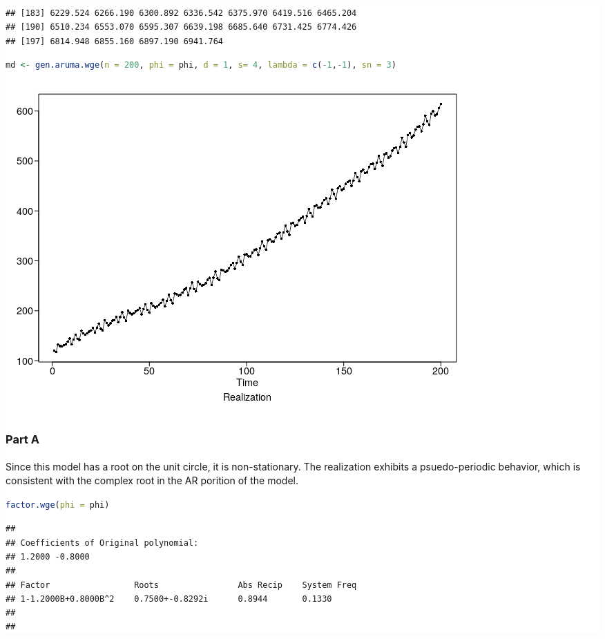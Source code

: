     ## [183] 6229.524 6266.190 6300.892 6336.542 6375.970 6419.516 6465.204
    ## [190] 6510.234 6553.070 6595.307 6639.198 6685.640 6731.425 6774.426
    ## [197] 6814.948 6855.160 6897.190 6941.764

``` r
md <- gen.aruma.wge(n = 200, phi = phi, d = 1, s= 4, lambda = c(-1,-1), sn = 3)
```

![](homework6_files/figure-gfm/unnamed-chunk-9-3.png)

### Part A

Since this model has a root on the unit circle, it is non-stationary.
The realization exhibits a psuedo-periodic behavior, which is consistent
with the complex root in the AR porition of the model.

``` r
factor.wge(phi = phi)
```

    ## 
    ## Coefficients of Original polynomial:  
    ## 1.2000 -0.8000 
    ## 
    ## Factor                 Roots                Abs Recip    System Freq 
    ## 1-1.2000B+0.8000B^2    0.7500+-0.8292i      0.8944       0.1330
    ##   
    ## 
